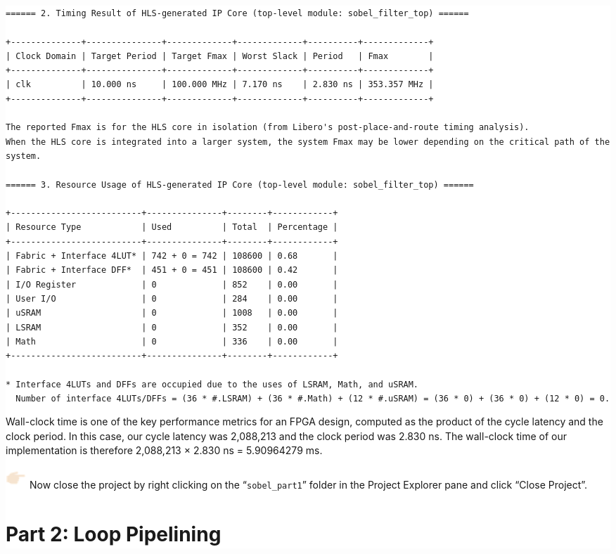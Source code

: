 ```
====== 2. Timing Result of HLS-generated IP Core (top-level module: sobel_filter_top) ======

+--------------+---------------+-------------+-------------+----------+-------------+
| Clock Domain | Target Period | Target Fmax | Worst Slack | Period   | Fmax        |
+--------------+---------------+-------------+-------------+----------+-------------+
| clk          | 10.000 ns     | 100.000 MHz | 7.170 ns    | 2.830 ns | 353.357 MHz |
+--------------+---------------+-------------+-------------+----------+-------------+

The reported Fmax is for the HLS core in isolation (from Libero's post-place-and-route timing analysis).
When the HLS core is integrated into a larger system, the system Fmax may be lower depending on the critical path of the system.

====== 3. Resource Usage of HLS-generated IP Core (top-level module: sobel_filter_top) ======

+--------------------------+---------------+--------+------------+
| Resource Type            | Used          | Total  | Percentage |
+--------------------------+---------------+--------+------------+
| Fabric + Interface 4LUT* | 742 + 0 = 742 | 108600 | 0.68       |
| Fabric + Interface DFF*  | 451 + 0 = 451 | 108600 | 0.42       |
| I/O Register             | 0             | 852    | 0.00       |
| User I/O                 | 0             | 284    | 0.00       |
| uSRAM                    | 0             | 1008   | 0.00       |
| LSRAM                    | 0             | 352    | 0.00       |
| Math                     | 0             | 336    | 0.00       |
+--------------------------+---------------+--------+------------+

* Interface 4LUTs and DFFs are occupied due to the uses of LSRAM, Math, and uSRAM.
  Number of interface 4LUTs/DFFs = (36 * #.LSRAM) + (36 * #.Math) + (12 * #.uSRAM) = (36 * 0) + (36 * 0) + (12 * 0) = 0.

```

Wall-clock time is one of the key performance metrics for an FPGA
design, computed as the product of the cycle latency and the clock
period. In this case, our cycle latency was 2,088,213 and the clock
period was 2.830 ns. The wall-clock time of our implementation is
therefore 2,088,213 × 2.830 ns = 5.90964279 ms.

![](.//media/image2.png) Now close the project by right clicking on the
“`sobel_part1`” folder in the Project Explorer pane and click “Close
Project”.

# Part 2: Loop Pipelining
